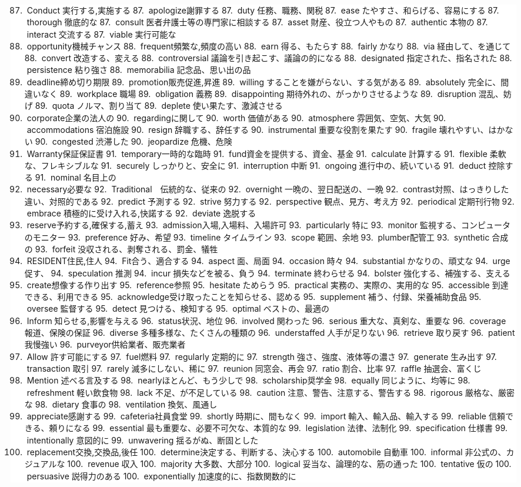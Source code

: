 87.  Conduct 実行する,実施する	87.  apologize謝罪する	87.  duty 任務、職務、関税	87.  ease たやすさ、和らげる、容易にする	87.  thorough 徹底的な	87.  consult 医者弁護士等の専門家に相談する	87.  asset 財産、役立つ人やもの	87.  authentic 本物の	87.  interact 交流する	87.  viable 実行可能な
88.  opportunity機械チャンス	88.  frequent頻繁な,頻度の高い	88.  earn 得る、もたらす	88.  fairly かなり	88.  via 経由して、を通じて	88.  convert 改造する、変える	88.  controversial 議論を引き起こす、議論の的になる	88.  designated 指定された、指名された	88.  persistence 粘り強さ	88.  memorabilia 記念品、思い出の品
89.  deadline締め切り期限	89.  promotion販売促進,昇進	89.  willing することを嫌がらない、する気がある	89.  absolutely 完全に、間違いなく	89.  workplace 職場	89.  obligation 義務	89.  disappointing 期待外れの、がっかりさせるような	89.  disruption 混乱、妨げ	89.  quota ノルマ、割り当て	89.  deplete 使い果たす、激減させる
90.  corporate企業の法人の	90.  regardingに関して	90.  worth 価値がある	90.  atmosphere 雰囲気、空気、大気	90.  accommodations 宿泊施設	90.  resign 辞職する、辞任する	90.  instrumental 重要な役割を果たす	90.  fragile 壊れやすい、はかない	90.  congested 渋滞した	90.  jeopardize 危機、危険
91.  Warranty保証保証書	91.  temporary一時的な臨時	91.  fund資金を提供する、資金、基金	91.  calculate 計算する	91.  flexible 柔軟な、フレキシブルな	91.  securely しっかりと、安全に	91.  interruption 中断	91.  ongoing 進行中の、続いている	91.  deduct 控除する	91.  nominal 名目上の
92.  necessary必要な	92.  Traditional　伝統的な、従来の	92.  overnight 一晩の、翌日配送の、一晩	92.  contrast対照、はっきりした違い、対照的である	92.  predict 予測する	92.  strive 努力する	92.  perspective 観点、見方、考え方	92.  periodical 定期刊行物	92.  embrace 積極的に受け入れる,快諾する	92.  deviate 逸脱する
93.  reserve予約する,確保する,蓄え	93.  admission入場,入場料、入場許可	93.  particularly 特に	93.  monitor 監視する、コンピュータのモニター	93.  preference 好み、希望	93.  timeline タイムライン	93.  scope 範囲、余地	93.  plumber配管工	93.  synthetic 合成の	93.  forfeit 没収される、剥奪される、罰金、犠牲
94.  RESIDENT住民,住人	94.  Fit合う、適合する	94.  aspect 面、局面	94.  occasion 時々	94.  substantial かなりの、頑丈な	94.  urge促す、	94.  speculation 推測	94.  incur 損失などを被る、負う	94.  terminate 終わらせる	94.  bolster 強化する、補強する、支える
95.  create想像する作り出す	95.  reference参照	95.  hesitate ためらう	95.  practical 実務の、実際の、実用的な	95.  accessible 到達できる、利用できる	95.  acknowledge受け取ったことを知らせる、認める	95.  supplement 補う、付録、栄養補助食品	95.  oversee 監督する	95.  detect 見つける、検知する	95.  optimal ベストの、最適の
96.  Inform 知らせる,影響を与える	96.  status状況、地位	96.  involved 関わった	96.  serious 重大な、真剣な、重要な	96.  coverage 報道、保険の保証	96.  diverse 多種多様な、たくさんの種類の	96.  understaffed 人手が足りない	96.  retrieve 取り戻す	96.  patient 我慢強い	96.  purveyor供給業者、販売業者
97.  Allow 許す可能にする	97.  fuel燃料	97.  regularly 定期的に	97.  strength 強さ、強度、液体等の濃さ	97.  generate 生み出す	97.  transaction 取引	97.  rarely 滅多にしない、稀に	97.  reunion 同窓会、再会	97.  ratio 割合、比率	97.  raffle 抽選会、富くじ
98.  Mention  述べる言及する	98.  nearlyほとんど、もう少しで	98.  scholarship奨学金	98.  equally 同じように、均等に	98.  refreshment 軽い飲食物	98.  lack 不足、が不足している	98.  caution 注意、警告、注意する、警告する	98.  rigorous 厳格な、厳密な	98.  dietary 食事の	98.  ventilation 換気、風通し
99.  appreciate感謝する	99.  cafeteria社員食堂	99.  shortly 時期に、間もなく	99.  import 輸入、輸入品、輸入する	99.  reliable 信頼できる、頼りになる	99.  essential 最も重要な、必要不可欠な、本質的な	99.  legislation 法律、法制化	99.  specification 仕様書	99.  intentionally 意図的に	99.  unwavering 揺るがぬ、断固とした
100.  replacement交換,交換品,後任	100.  determine決定する、判断する、決心する	100.  automobile 自動車	100.  informal 非公式の、カジュアルな	100.  revenue 収入	100.  majority 大多数、大部分	100.  logical 妥当な、論理的な、筋の通った	100.  tentative 仮の	100.  persuasive 説得力のある	100.  exponentially 加速度的に、指数関数的に
									
									

